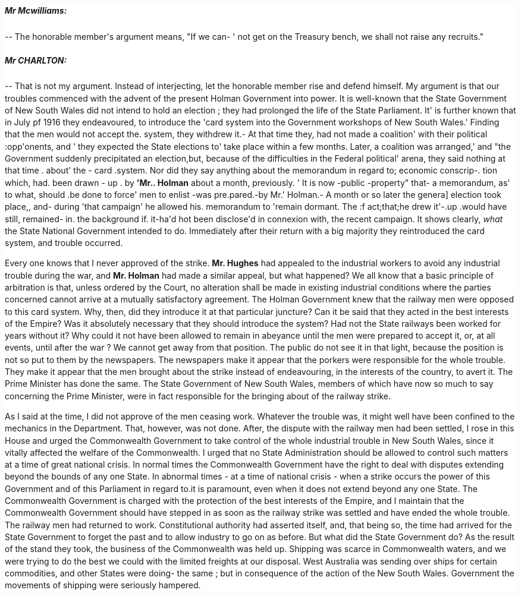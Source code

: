 ##### Mr Mcwilliams:

-- The honorable member's argument means, "If we can- ' not get on the Treasury bench, we shall not raise any recruits." 

##### Mr CHARLTON:

-- That is not my argument.  Instead of interjecting, let the honorable member rise and defend himself. My argument is that our troubles commenced with the advent of the present Holman Government into power. It is well-known that the State Government of New South Wales did not intend to hold an election ; they had prolonged the life of the State Parliament. It' is further known that in July pf 1916 they endeavoured, to introduce the 'card system into the Government workshops of New South Wales.' Finding that the men would not accept the. system, they withdrew it.- At that time they, had not made a coalition' with their political :opp'onents, and ' they  expected the State elections to' take place within a few months. Later, a coalition was arranged,' and "the Government suddenly precipitated an election,but, because of the difficulties in the Federal political' arena, they said nothing at that time . about' the - card .system. Nor did they say anything about the memorandum in regard to; economic conscrip-. tion which, had. been drawn - up . by  **'Mr.. Holman**  about a month, previously.  ' It is now -public -property" that- a  memorandum, as' to what, should .be done to force' men to enlist -was pre.pared.-by Mr.' Holman.- A month or so later the genera] election took place,, and- during 'that campaign' he allowed his.  memorandum to 'remain  dormant. The :f act;that;he drew it'-.up .would have still, remained- in. the background if. it-ha'd hot been disclose'd in connexion with, the recent campaign. It shows clearly,  *what*  the State National Government intended to do. Immediately after their return with a big majority they reintroduced the card system, and trouble occurred. 

Every one knows that I never approved of the strike.  **Mr. Hughes**  had appealed to the industrial workers to avoid any industrial trouble during the war, and  **Mr. Holman**  had made a similar appeal, but what happened? We all know that a basic principle of arbitration is that, unless ordered by the Court, no alteration shall be made in existing industrial conditions where the parties concerned cannot arrive at a mutually satisfactory agreement. The Holman Government knew that the railway men were opposed to this card system. Why, then, did they introduce it at that particular juncture? Can it be said that they acted in the best interests of the Empire? Was it absolutely necessary that they should introduce the system? Had not the State railways been worked for years without it? Why could it not have been allowed to remain in abeyance until the men were prepared to accept it, or, at all events, until after the war ? We cannot get away from that position. The public do not see it in that light, because the position is not so put to them by the newspapers. The newspapers make it appear that the porkers were responsible for the whole trouble. They make it appear that the men brought about the strike instead of endeavouring, in the interests of the country, to avert it. The Prime Minister has done the same. The State Government of New South Wales, members of which have now so much to say concerning the Prime Minister, were in fact responsible for the bringing about of the railway strike. 

As I said at the time, I did not approve of the men ceasing work. Whatever the trouble was, it might well have been confined to the mechanics in the Department. That, however, was not done. After, the dispute with the railway men had been settled, I rose in this House and urged the Commonwealth Government to take control of the whole industrial trouble in New South Wales, since it vitally affected the welfare of the Commonwealth. I urged that no State Administration should be allowed to control such matters at a time of great national crisis. In normal times the Commonwealth Government have the right to deal with disputes extending beyond the bounds of any one State. In abnormal times - at a time of national crisis - when a strike occurs the power of this Government and of this Parliament in regard to.it is paramount, even when it does not extend beyond any one State. The Commonwealth Government is charged with the protection of the best interests of the Empire, and I maintain that the Commonwealth Government should have stepped in as soon as the railway strike was settled and have ended the whole trouble. The railway men had returned to work. Constitutional authority had asserted itself, and, that being so, the time had arrived for the State Government to forget the past and to allow industry to go on as before. But what did the State Government do? As the result of the stand they took, the business of the Commonwealth was held up. Shipping was scarce in Commonwealth waters, and we were trying to do the best we could with the limited freights at our disposal. West Australia was sending over ships for certain commodities, and other States were doing- the same ; but in consequence of the action of the New South Wales. Government the movements of shipping were seriously hampered. 
